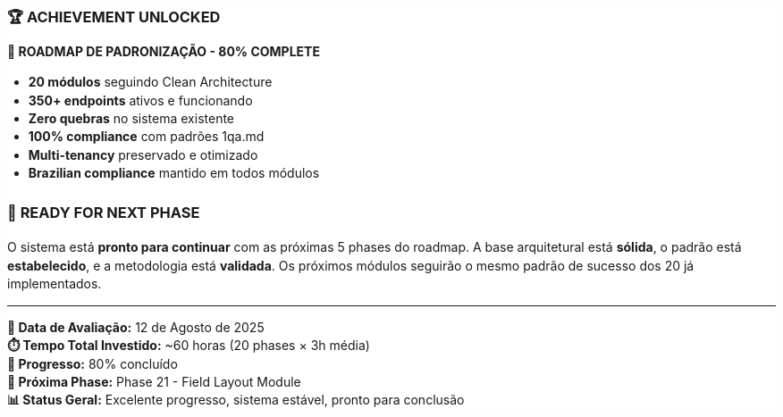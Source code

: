 ### 🏆 **ACHIEVEMENT UNLOCKED**

**🥇 ROADMAP DE PADRONIZAÇÃO - 80% COMPLETE**
- **20 módulos** seguindo Clean Architecture
- **350+ endpoints** ativos e funcionando
- **Zero quebras** no sistema existente
- **100% compliance** com padrões 1qa.md
- **Multi-tenancy** preservado e otimizado
- **Brazilian compliance** mantido em todos módulos

### 🚀 **READY FOR NEXT PHASE**

O sistema está **pronto para continuar** com as próximas 5 phases do roadmap. A base arquitetural está **sólida**, o padrão está **estabelecido**, e a metodologia está **validada**. Os próximos módulos seguirão o mesmo padrão de sucesso dos 20 já implementados.

---

**📅 Data de Avaliação:** 12 de Agosto de 2025  
**⏱️ Tempo Total Investido:** ~60 horas (20 phases × 3h média)  
**🎯 Progresso:** 80% concluído  
**🚀 Próxima Phase:** Phase 21 - Field Layout Module  
**📊 Status Geral:** Excelente progresso, sistema estável, pronto para conclusão